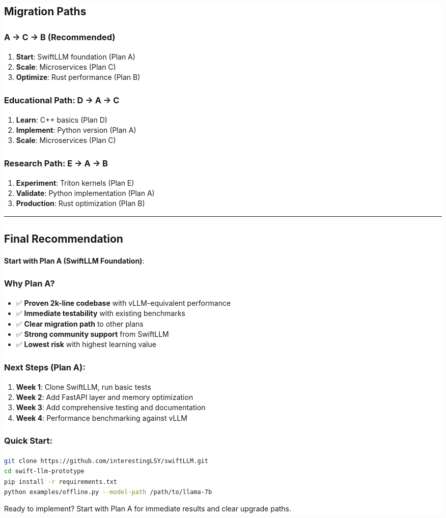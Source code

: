 
## **Migration Paths**

### **A → C → B (Recommended)**
1. **Start**: SwiftLLM foundation (Plan A)
2. **Scale**: Microservices (Plan C)
3. **Optimize**: Rust performance (Plan B)

### **Educational Path: D → A → C**
1. **Learn**: C++ basics (Plan D)
2. **Implement**: Python version (Plan A)
3. **Scale**: Microservices (Plan C)

### **Research Path: E → A → B**
1. **Experiment**: Triton kernels (Plan E)
2. **Validate**: Python implementation (Plan A)
3. **Production**: Rust optimization (Plan B)

---

## **Final Recommendation**

**Start with Plan A (SwiftLLM Foundation)**:

### **Why Plan A?**
- ✅ **Proven 2k-line codebase** with vLLM-equivalent performance
- ✅ **Immediate testability** with existing benchmarks
- ✅ **Clear migration path** to other plans
- ✅ **Strong community support** from SwiftLLM
- ✅ **Lowest risk** with highest learning value

### **Next Steps (Plan A)**:
1. **Week 1**: Clone SwiftLLM, run basic tests
2. **Week 2**: Add FastAPI layer and memory optimization
3. **Week 3**: Add comprehensive testing and documentation
4. **Week 4**: Performance benchmarking against vLLM

### **Quick Start**:
```bash
git clone https://github.com/interestingLSY/swiftLLM.git
cd swift-llm-prototype
pip install -r requirements.txt
python examples/offline.py --model-path /path/to/llama-7b
```

Ready to implement? Start with Plan A for immediate results and clear upgrade paths.